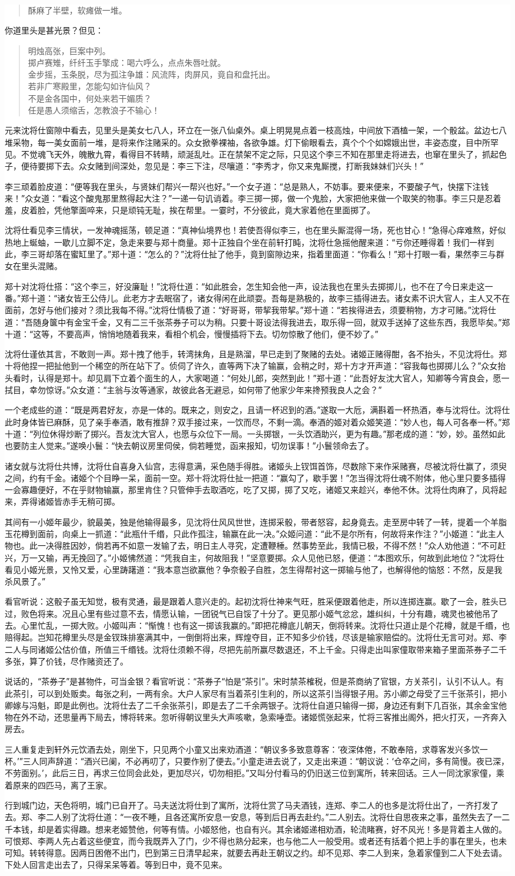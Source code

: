 > 酥麻了半壁，软瘫做一堆。

你道里头是甚光景？但见：

> 明烛高张，巨案中列。  
掷卢赛雉，纤纤玉手擎成：喝六呼么，点点朱唇吐就。  
金步摇，玉条脱，尽为孤注争雄：风流阵，肉屏风，竟自和盘托出。  
若非广寒殿里，怎能勾如许仙风？  
不是金各国中，何处来若干媚质？  
任是愚人须缩舌，怎教浪子不输心！

元来沈将仕窗隙中看去，见里头是美女七八人，环立在一张八仙桌外。桌上明晃晃点着一枝高烛，中间放下酒榼一架，一个骰盆。盆边七八堆采物，每一美女面前一堆，是将来作注赌采的。众女掀拳裸袖，各欲争雄。灯下偷眼看去，真个个个如嫦娥出世，丰姿态度，目中所罕见。不觉魂飞天外，魄散九霄，看得目不转睛，顽涎乱吐。正在禁架不定之际，只见这个李三不知在那里走将进去，也窜在里头了，抓起色子，便待要掷下去。众女赌到间深处，忽见是：李三下注，尽嚷道：“李秀才，你又来鬼厮搅，打断我妹妹们兴头！”

李三顽着脸皮道：“便等我在里头，与贤妹们帮兴一帮兴也好。”一个女子道：“总是熟人，不妨事。要来便来，不要酸子气，快摆下注钱来！”众女道：“看这个酸鬼那里熬得起大注？”一递一句讥诮着。李三掷一掷，做一个鬼脸，大家把他来做一个取笑的物事。李三只是忍着羞，皮着脸，凭他擎面啐来，只是顽钝无耻，挨在帮里。一霎时，不分彼此，竟大家着他在里面掷了。

沈将仕看见李三情状，一发神魂摇荡，顿足道：“真神仙境界也！若使吾得似李三，也在里头厮混得一场，死也甘心！“急得心痒难熬，好似热地上蜒蚰，一歇儿立脚不定，急走来要与郑十商量。郑十正独自个坐在前轩打盹，沈将仕急摇他醒来道：“亏你还睡得着！我们一样到此，李三哥却落在蜜缸里了。”郑十道：“怎么的？”沈将仕扯了他手，竟到窗隙边来，指着里面道：“你看么！”郑十打眼一看，果然李三与群女在里头混赌。

郑十对沈将仕搭：“这个李三，好没廉耻！”沈将仕道：“如此胜会，怎生知会他一声，设法我也在里头去掷掷儿，也不在了今日来走这一番。”郑十道：“诸女皆王公侍儿。此老方才去眠宿了，诸女得闲在此顽耍。吾每是熟极的，故李三插得进去。诸女素不识大官人，主人又不在面前，怎好与他们接对？须比我每不得。”沈将仕情极了道：“好哥哥，带挈我带挈。”郑十道：“若挨得进去，须要稍物，方才可赌。”沈将仕道：“吾随身箧中有金宝千金，又有二三千张茶券子可以为稍。只要十哥设法得我进去，取乐得一回，就双手送掉了这些东西，我愿毕矣。”郑十道：“这等，不要高声，悄悄地随着我来，看相个机会，慢慢插将下去。切勿惊散了他们，便不妙了。”

沈将仕谨依其言，不敢则一声。郑十拽了他手，转湾抹角，且是熟溜，早已走到了聚赌的去处。诸姬正赌得酣，各不抬头，不见沈将仕。郑十将他捏一把扯他到一个稀空的所在站下了。侦伺了许久，直等两下决了输赢，会稍之时，郑十方才开声道：“容我每也掷掷儿么？”众女抬头看时，认得是郑十。却见肩下立着个面生的人，大家喝道：“何处儿郎，突然到此！”郑十道：“此吾好友沈大官人，知卿等今宵良会，愿一拭目，幸勿惊讶。”众女道：“主翁与汝等通家，故彼此各无避忌，如何带了他家少年来搀预我良人之会？”

一个老成些的道：“既是两君好友，亦是一体的。既来之，则安之，且请一杯迟到的酒。”遂取一大卮，满斟着一杯热酒，奉与沈将仕。沈将仕此时身体皆已麻酥，见了亲手奉酒，敢有推辞？双手接过来，一饮而尽，不剩一滴。奉酒的姬对着众姬笑道：“妙人也，每人可各奉一杯。”郑十道：“列位休得炒断了掷兴。吾友沈大官人，也愿与众位下一局。一头掷银，一头饮酒助兴，更为有趣。”那老成的道：“妙，妙。虽然如此也要防主人觉来。”遂唤小鬟：“快去朝议房里伺侯，倘若睡觉，函来报知，切勿误事！”小鬟领命去了。

诸女就与沈将仕共博，沈将仕自喜身入仙宫，志得意满，采色随手得胜。诸姬头上钗饵首饰，尽数除下来作采赌赛，尽被沈将仕赢了，须臾之间，约有千金。诸姬个个目睁一呆，面前一空。郑十将沈将仕扯一把道：“赢勾了，歇手罢！”怎当得沈将仕魂不附体，他心里只要多插得一会寡趣便好，不在乎财物输赢，那里肯住？只管伸手去取酒吃，吃了又掷，掷了又吃，诸姬又来趁兴，奉他不休。沈将仕肉麻了，风将起来，弄得诸姬皆赤手无稍可掷。

其间有一小姬年最少，貌最美，独是他输得最多，见沈将仕风风世世，连掷采骰，带者怒容，起身竟去。走至房中转了一转，提着一个羊脂玉花樽到面前，向桌上一抓道：“此瓶什千缗，只此作孤注，输赢在此一决。”众姬问道：“此不是尔所有，何故将来作注？”小姬道：“此主人物也。此一决得胜因妙，倘若再不如意一发输了去，明日主人寻究，定遭鞭棰。然事势至此，我情已极，不得不然！”众人劝他道：“不可赶兴，万一又输，再无挽回了。”小姬怫然道：“凭我自主，何故阻我！”坚意要掷。众人见他已怒，便道：“本图欢乐，何故到此地位？”沈将仕看见小姬光景，又怜又爱，心里踌躇道：“我本意岂欲赢他？争奈骰子自胜，怎生得帮衬这一掷输与他了，也解得他的恼怒：不然，反是我杀风景了。”

看官听说：这骰子虽无知觉，极有灵通，最是跟着人意兴走的。起初沈将仕神来气旺，胜采便跟着他走，所以连掷连赢。歇了一会，胜头已过，败色将来。况且心里有些过意不去，情愿认输，一团锐气已自馁了十分了。更见那小姬气忿忿，雄纠纠，十分有趣，魂灵也被他吊了去。心里忙乱，一掷大败。小姬叫声：“惭愧！也有这一掷该我赢的。”即把花樽底儿朝天，倒将转来。沈将仕只道止是个花樽，就是千缗，也赔得起。岂知花樽里头尽是金钗珠排塞满其中，一倒倒将出来，辉煌夺目，正不知多少价钱，尽该是输家赔偿的。沈将仕无言可对。郑、李二人与同诸姬公估价值，所值三千缗钱。沈将仕须赖不得，尽把先前所赢尽数退还，不上千金。只得走出叫家僮取带来箱子里面茶券子二千多张，算了价钱，尽作赌资还了。

说话的，“茶券子”是甚物件，可当金银？看官听说：“茶券子“怕是“茶引”。宋时禁茶榷税，但是茶商纳了官银，方关茶引，认引不认人。有此茶引，可以到处贩卖。每张之利，一两有余。大户人家尽有当着茶引生利的，所以这茶引当得银子用。苏小卿之母受了三千张茶引，把小卿嫁与冯魁，即是此例也。沈将仕去了二千余张茶引，即是去了二千余两银子。沈将仕自道只输得一掷，身边还有剩下几百张，其余金宝他物在外不动，还思量再下局去，博将转来。忽听得朝议里头大声咳嗽，急索唾壶。诸姬慌张起来，忙将三客推出阁外，把火打灭，一齐奔入房去。

三人重复走到轩外元饮酒去处，刚坐下，只见两个小童又出来劝酒道：“朝议多多致意尊客：‘夜深体倦，不敢奉陪，求尊客发兴多饮一杯。’”三人同声辞道：“酒兴已阑，不必再叨了，只要作别了便去。”小童走进去说了，又走出来道：“朝议说：‘仓卒之间，多有简慢。夜已深，不劳面别。’，此后三日，再求三位同会此处，更加尽兴，切勿相拒。”又叫分付看马的仍旧送三位到寓所，转来回话。三人一同沈家家僮，乘着原来的四匹马，离了王家。

行到城门边，天色将明，城门已自开了。马夫送沈将仕到了寓所，沈将仕赏了马夫酒钱，连郑、李二人的也多是沈将仕出了，一齐打发了去。郑、李二人别了沈将仕道：“一夜不睡，且各还寓所安息一安息，等到后日再去赴约。”二人别去。沈将仕自思夜来之事，虽然失去了一二千本钱，却是着实得趣。想来老姬赞他，何等有情。小姬怒他，也自有兴。其余诸姬递相劝酒，轮流睹赛，好不风光！多是背着主人做的。可恨郑、李两人先占着这些便宜，而今我既弄入了门，少不得也熟分起来，也与他二人一般受用。或者还有括着个把上手的事在里头，也未可知。转转得意。因两日困倦不出门，巴到第三日清早起来，就要去再赴王朝议之约。却不见郑、李二人到来，急着家僮到二人下处去请。下处人回言走出去了，只得呆呆等着。等到日中，竟不见来。

